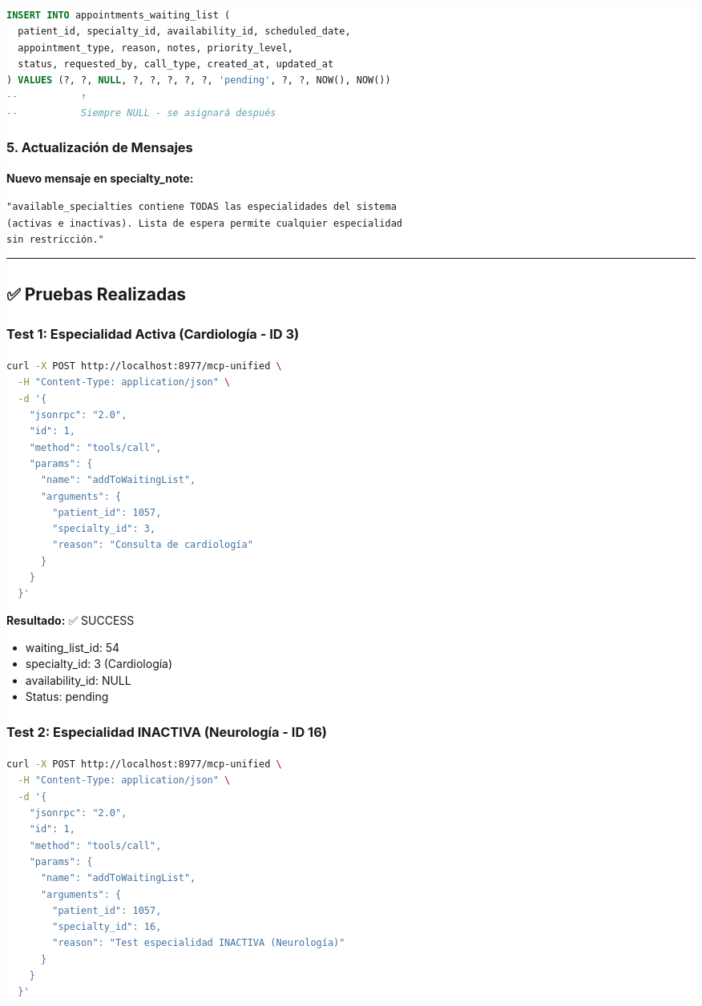 ```sql
INSERT INTO appointments_waiting_list (
  patient_id, specialty_id, availability_id, scheduled_date, 
  appointment_type, reason, notes, priority_level, 
  status, requested_by, call_type, created_at, updated_at
) VALUES (?, ?, NULL, ?, ?, ?, ?, ?, 'pending', ?, ?, NOW(), NOW())
--           ↑
--           Siempre NULL - se asignará después
```

### 5. Actualización de Mensajes

**Nuevo mensaje en specialty_note:**
```
"available_specialties contiene TODAS las especialidades del sistema 
(activas e inactivas). Lista de espera permite cualquier especialidad 
sin restricción."
```

---

## ✅ Pruebas Realizadas

### Test 1: Especialidad Activa (Cardiología - ID 3)
```bash
curl -X POST http://localhost:8977/mcp-unified \
  -H "Content-Type: application/json" \
  -d '{
    "jsonrpc": "2.0",
    "id": 1,
    "method": "tools/call",
    "params": {
      "name": "addToWaitingList",
      "arguments": {
        "patient_id": 1057,
        "specialty_id": 3,
        "reason": "Consulta de cardiología"
      }
    }
  }'
```

**Resultado:** ✅ SUCCESS
- waiting_list_id: 54
- specialty_id: 3 (Cardiología)
- availability_id: NULL
- Status: pending

### Test 2: Especialidad INACTIVA (Neurología - ID 16)
```bash
curl -X POST http://localhost:8977/mcp-unified \
  -H "Content-Type: application/json" \
  -d '{
    "jsonrpc": "2.0",
    "id": 1,
    "method": "tools/call",
    "params": {
      "name": "addToWaitingList",
      "arguments": {
        "patient_id": 1057,
        "specialty_id": 16,
        "reason": "Test especialidad INACTIVA (Neurología)"
      }
    }
  }'
```